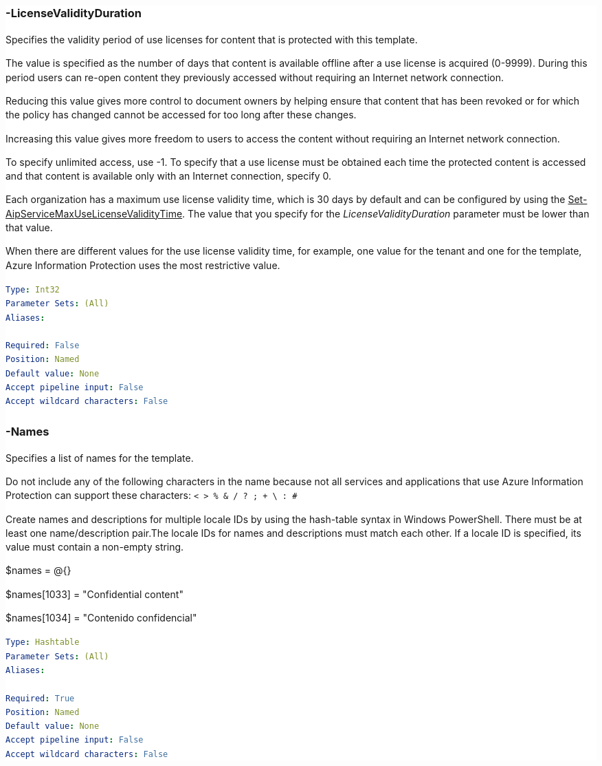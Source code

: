 ### -LicenseValidityDuration
Specifies the validity period of use licenses for content that is protected with this template.

The value is specified as the number of days that content is available offline after a use license is acquired (0-9999). During this period users can re-open content they previously accessed without requiring an Internet network connection.

Reducing this value gives more control to document owners by helping ensure that content that has been revoked or for which the policy has changed cannot be accessed for too long after these changes.

Increasing this value gives more freedom to users to access the content without requiring an Internet network connection.

To specify unlimited access, use -1. To specify that a use license must be obtained each time the protected content is accessed and that content is available only with an Internet connection, specify 0.

Each organization has a maximum use license validity time, which is 30 days by default and can be configured by using the [Set-AipServiceMaxUseLicenseValidityTime](./Set-AipServiceMaxUseLicenseValidityTime.md). The value that you specify for the *LicenseValidityDuration* parameter must be lower than that value.

When there are different values for the use license validity time, for example, one value for the tenant and one for the template, Azure Information Protection uses the most restrictive value.

```yaml
Type: Int32
Parameter Sets: (All)
Aliases:

Required: False
Position: Named
Default value: None
Accept pipeline input: False
Accept wildcard characters: False
```

### -Names
Specifies a list of names for the template.

Do not include any of the following characters in the name because not all services and applications that use Azure Information Protection can support these characters: `< > % & / ? ; + \ : #`

Create names and descriptions for multiple locale IDs by using the hash-table syntax in Windows PowerShell. There must be at least one name/description pair.The locale IDs for names and descriptions must match each other. If a locale ID is specified, its value must contain a non-empty string.


$names = @{}

$names\[1033\] = "Confidential content"

$names\[1034\] = "Contenido confidencial"

```yaml
Type: Hashtable
Parameter Sets: (All)
Aliases:

Required: True
Position: Named
Default value: None
Accept pipeline input: False
Accept wildcard characters: False
```
